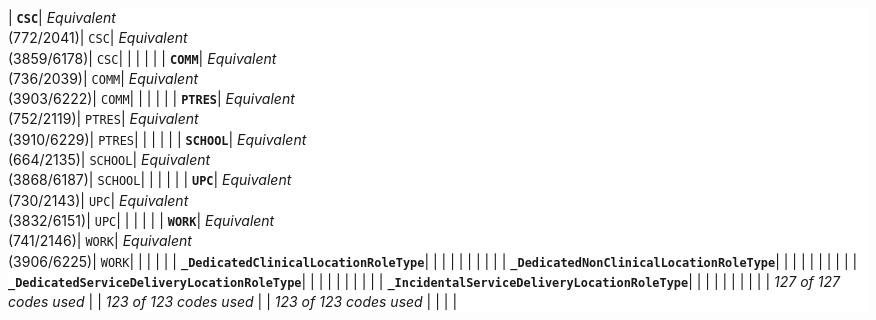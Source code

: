 | **`CSC`**| _Equivalent_ <br/>(772/2041)| `CSC`| _Equivalent_ <br/>(3859/6178)| `CSC`| | | | | 
| **`COMM`**| _Equivalent_ <br/>(736/2039)| `COMM`| _Equivalent_ <br/>(3903/6222)| `COMM`| | | | | 
| **`PTRES`**| _Equivalent_ <br/>(752/2119)| `PTRES`| _Equivalent_ <br/>(3910/6229)| `PTRES`| | | | | 
| **`SCHOOL`**| _Equivalent_ <br/>(664/2135)| `SCHOOL`| _Equivalent_ <br/>(3868/6187)| `SCHOOL`| | | | | 
| **`UPC`**| _Equivalent_ <br/>(730/2143)| `UPC`| _Equivalent_ <br/>(3832/6151)| `UPC`| | | | | 
| **`WORK`**| _Equivalent_ <br/>(741/2146)| `WORK`| _Equivalent_ <br/>(3906/6225)| `WORK`| | | | | 
| **`_DedicatedClinicalLocationRoleType`**| | | | | | | | | 
| **`_DedicatedNonClinicalLocationRoleType`**| | | | | | | | | 
| **`_DedicatedServiceDeliveryLocationRoleType`**| | | | | | | | | 
| **`_IncidentalServiceDeliveryLocationRoleType`**| | | | | | | | | 
| *127 of 127 codes used* | | *123 of 123 codes used* | | *123 of 123 codes used* | | | | 

